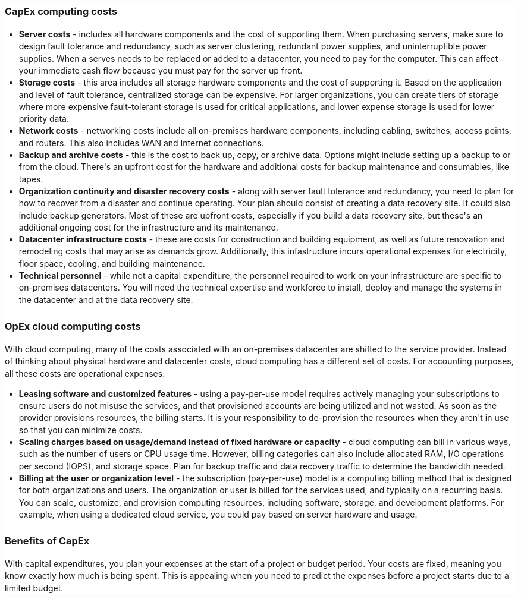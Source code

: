 ### CapEx computing costs
- **Server costs** - includes all hardware components and the cost of supporting them. When purchasing servers, make sure to design fault tolerance and redundancy, such as server clustering, redundant power supplies, and uninterruptible power supplies. When a serves needs to be replaced or added to a datacenter, you need to pay for the computer. This can affect your immediate cash flow because you must pay for the server up front.
- **Storage costs** - this area includes all storage hardware components and the cost of supporting it. Based on the application and level of fault tolerance, centralized storage can be expensive. For larger organizations, you can create tiers of storage where more expensive fault-tolerant storage is used for critical applications, and lower expense storage is used for lower priority data.
- **Network costs** - networking costs include all on-premises hardware components, including cabling, switches, access points, and routers. This also includes WAN and Internet connections.
- **Backup and archive costs** - this is the cost to back up, copy, or archive data. Options might include setting up a backup to or from the cloud. There's an upfront cost for the hardware and additional costs for backup maintenance and consumables, like tapes.
- **Organization continuity and disaster recovery costs** - along with server fault tolerance and redundancy, you need to plan for how to recover from a disaster and continue operating. Your plan should consist of creating a data recovery site. It could also include backup generators. Most of these are upfront costs, especially if you build a data recovery site, but these's an additional ongoing cost for the infrastructure and its maintenance.
- **Datacenter infrastructure costs** - these are costs for construction and building equipment, as well as future renovation and remodeling costs that may arise as demands grow. Additionally, this infastructure incurs operational expenses for electricity, floor space, cooling, and building maintenance.
- **Technical personnel** - while not a capital expenditure, the personnel required to work on your infrastructure are specific to on-premises datacenters. You will need the technical expertise and workforce to install, deploy and manage the systems in the datacenter and at the data recovery site.

### OpEx cloud computing costs
With cloud computing, many of the costs associated with an on-premises datacenter are shifted to the service provider. Instead of thinking about physical hardware and datacenter costs, cloud computing has a different set of costs. For accounting purposes, all these costs are operational expenses:

- **Leasing software and customized features** - using a pay-per-use model requires actively managing your subscriptions to ensure users do not misuse the services, and that provisioned accounts are being utilized and not wasted. As soon as the provider provisions resources, the billing starts. It is your responsibility to de-provision the resources when they aren't in use so that you can minimize costs.
- **Scaling charges based on usage/demand instead of fixed hardware or capacity** - cloud computing can bill in various ways, such as the number of users or CPU usage time. However, billing categories can also include allocated RAM, I/O operations per second (IOPS), and storage space. Plan for backup traffic and data recovery traffic to determine the bandwidth needed.
- **Billing at the user or organization level** - the subscription (pay-per-use) model is a computing billing method that is designed for both organizations and users. The organization or user is billed for the services used, and typically on a recurring basis. You can scale, customize, and provision computing resources, including software, storage, and development platforms. For example, when using a dedicated cloud service, you could pay based on server hardware and usage.

### Benefits of CapEx
With capital expenditures, you plan your expenses at the start of a project or budget period. Your costs are fixed, meaning you know exactly how much is being spent. This is appealing when you need to predict the expenses before a project starts due to a limited budget.
